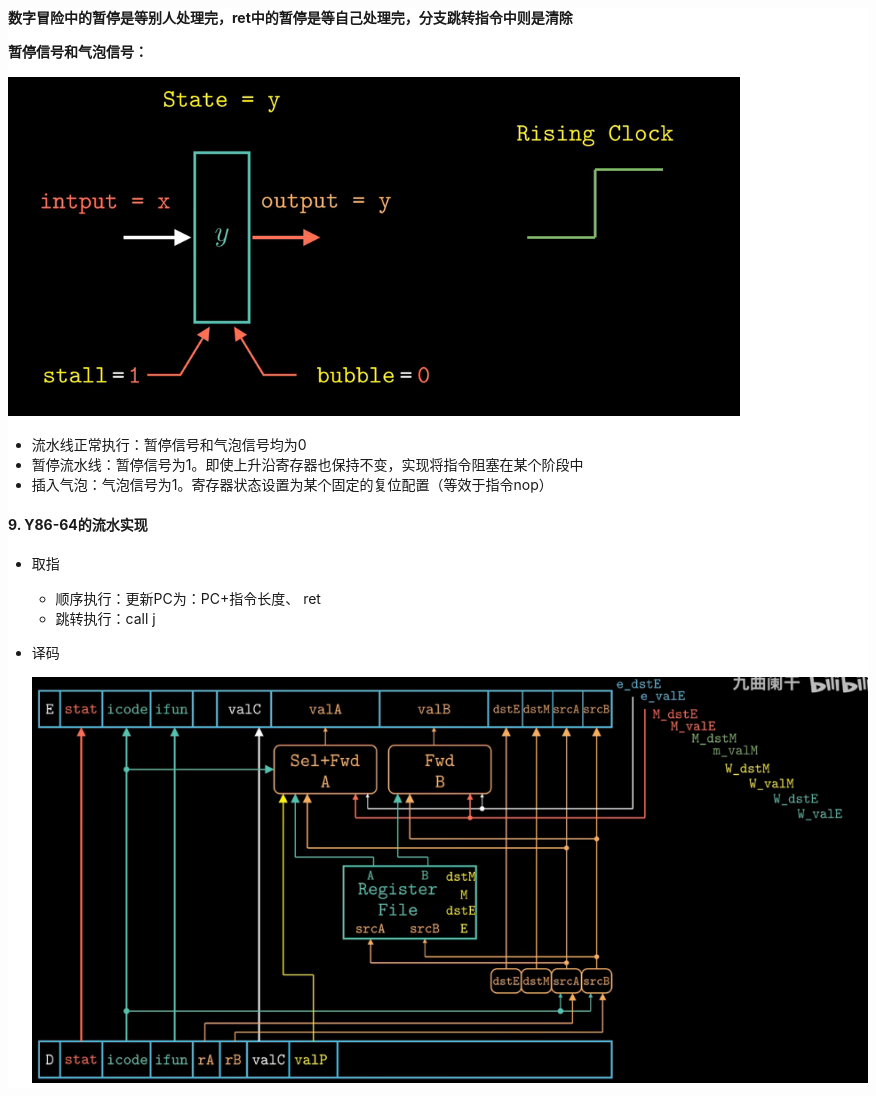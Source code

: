 

**数字冒险中的暂停是等别人处理完，ret中的暂停是等自己处理完，分支跳转指令中则是清除**

**暂停信号和气泡信号：**

![image-20230613202902909](csapp.assets/image-20230613202902909.png)

- 流水线正常执行：暂停信号和气泡信号均为0
- 暂停流水线：暂停信号为1。即使上升沿寄存器也保持不变，实现将指令阻塞在某个阶段中
- 插入气泡：气泡信号为1。寄存器状态设置为某个固定的复位配置（等效于指令nop）

#### 9. Y86-64的流水实现

- 取指	

  - 顺序执行：更新PC为：PC+指令长度、 ret
  - 跳转执行：call j

- 译码

  ![image-20230613205033773](csapp.assets/image-20230613205033773.png)
